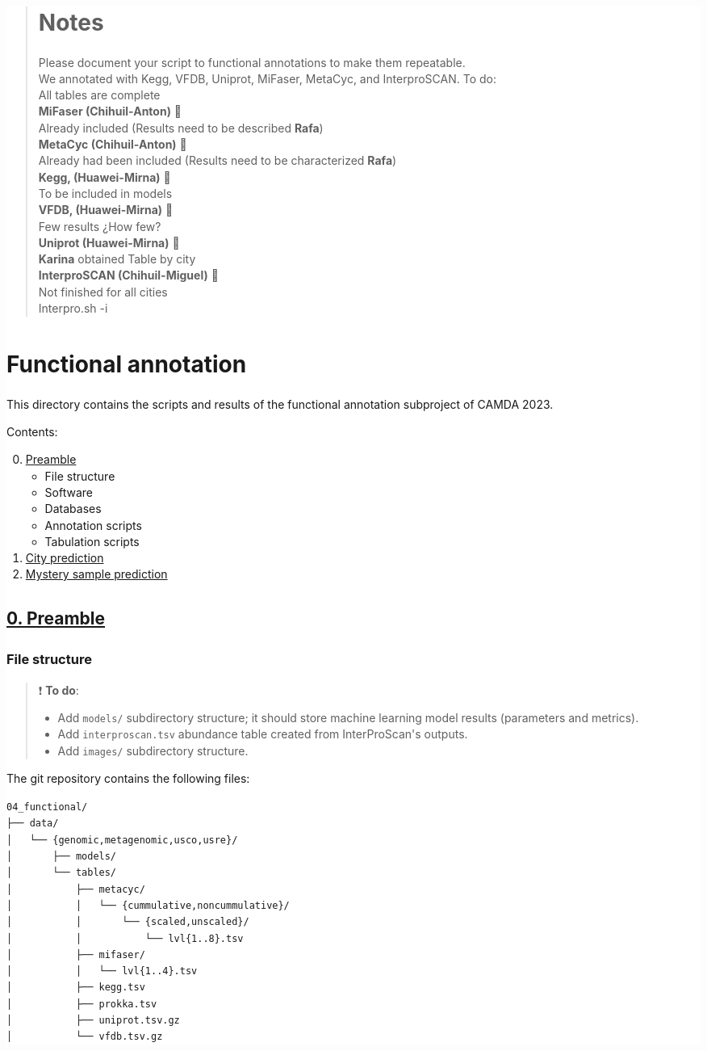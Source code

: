 > # Notes
> 
> Please document your script to functional annotations to make them repeatable.  
> We annotated with Kegg, VFDB, Uniprot, MiFaser, MetaCyc, and InterproSCAN.
> To do:  
> All tables are complete  
> **MiFaser (Chihuil-Anton)**  👀  
> Already included (Results need to be described **Rafa**)  
> **MetaCyc (Chihuil-Anton)**  👀  
> Already had been included (Results need to be characterized **Rafa**)  
> **Kegg, (Huawei-Mirna)**  👀  
> To be included in models  
> **VFDB, (Huawei-Mirna)**  👀  
> Few results ¿How few?  
> **Uniprot (Huawei-Mirna)** 👀  
> **Karina** obtained Table by city  
> **InterproSCAN (Chihuil-Miguel)**  👀  
> Not finished for all cities  
> Interpro.sh -i <inputfile>  

# Functional annotation

This directory contains the scripts and results of the functional annotation
subproject of CAMDA 2023.

Contents:

0. [Preamble](#0-preamble)
    - File structure
    - Software
    - Databases
    - Annotation scripts
    - Tabulation scripts
1. [City prediction](#1-city-prediction)
2. [Mystery sample prediction](#2-mystery-sample-prediction)

## [0. Preamble](#functional-annotation)

### File structure

> :heavy_exclamation_mark: **To do**:
> - Add `models/` subdirectory structure; it should store machine learning
model results (parameters and metrics).
> - Add `interproscan.tsv` abundance table created from InterProScan's outputs.
> - Add `images/` subdirectory structure.

The git repository contains the following files:

```text
04_functional/
├── data/
│   └── {genomic,metagenomic,usco,usre}/
│       ├── models/
│       └── tables/
│           ├── metacyc/
│           │   └── {cummulative,noncummulative}/
│           │       └── {scaled,unscaled}/
│           │           └── lvl{1..8}.tsv
│           ├── mifaser/
│           │   └── lvl{1..4}.tsv
│           ├── kegg.tsv
│           ├── prokka.tsv
│           ├── uniprot.tsv.gz
│           └── vfdb.tsv.gz
```